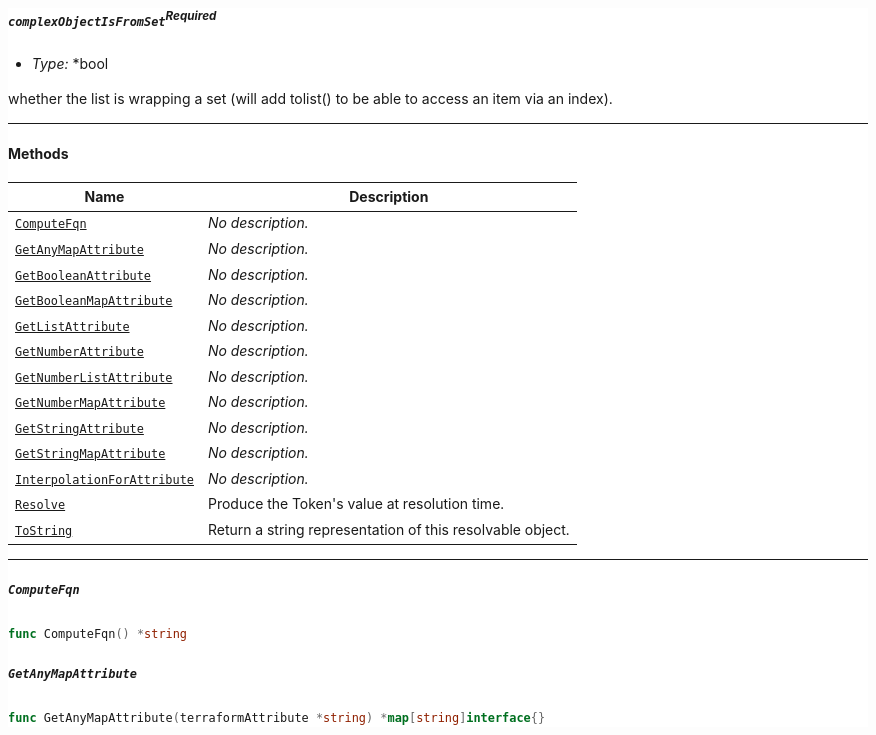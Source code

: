 ##### `complexObjectIsFromSet`<sup>Required</sup> <a name="complexObjectIsFromSet" id="@cdktf/provider-datadog.dataDatadogHosts.DataDatadogHostsHostListStructOutputReference.Initializer.parameter.complexObjectIsFromSet"></a>

- *Type:* *bool

whether the list is wrapping a set (will add tolist() to be able to access an item via an index).

---

#### Methods <a name="Methods" id="Methods"></a>

| **Name** | **Description** |
| --- | --- |
| <code><a href="#@cdktf/provider-datadog.dataDatadogHosts.DataDatadogHostsHostListStructOutputReference.computeFqn">ComputeFqn</a></code> | *No description.* |
| <code><a href="#@cdktf/provider-datadog.dataDatadogHosts.DataDatadogHostsHostListStructOutputReference.getAnyMapAttribute">GetAnyMapAttribute</a></code> | *No description.* |
| <code><a href="#@cdktf/provider-datadog.dataDatadogHosts.DataDatadogHostsHostListStructOutputReference.getBooleanAttribute">GetBooleanAttribute</a></code> | *No description.* |
| <code><a href="#@cdktf/provider-datadog.dataDatadogHosts.DataDatadogHostsHostListStructOutputReference.getBooleanMapAttribute">GetBooleanMapAttribute</a></code> | *No description.* |
| <code><a href="#@cdktf/provider-datadog.dataDatadogHosts.DataDatadogHostsHostListStructOutputReference.getListAttribute">GetListAttribute</a></code> | *No description.* |
| <code><a href="#@cdktf/provider-datadog.dataDatadogHosts.DataDatadogHostsHostListStructOutputReference.getNumberAttribute">GetNumberAttribute</a></code> | *No description.* |
| <code><a href="#@cdktf/provider-datadog.dataDatadogHosts.DataDatadogHostsHostListStructOutputReference.getNumberListAttribute">GetNumberListAttribute</a></code> | *No description.* |
| <code><a href="#@cdktf/provider-datadog.dataDatadogHosts.DataDatadogHostsHostListStructOutputReference.getNumberMapAttribute">GetNumberMapAttribute</a></code> | *No description.* |
| <code><a href="#@cdktf/provider-datadog.dataDatadogHosts.DataDatadogHostsHostListStructOutputReference.getStringAttribute">GetStringAttribute</a></code> | *No description.* |
| <code><a href="#@cdktf/provider-datadog.dataDatadogHosts.DataDatadogHostsHostListStructOutputReference.getStringMapAttribute">GetStringMapAttribute</a></code> | *No description.* |
| <code><a href="#@cdktf/provider-datadog.dataDatadogHosts.DataDatadogHostsHostListStructOutputReference.interpolationForAttribute">InterpolationForAttribute</a></code> | *No description.* |
| <code><a href="#@cdktf/provider-datadog.dataDatadogHosts.DataDatadogHostsHostListStructOutputReference.resolve">Resolve</a></code> | Produce the Token's value at resolution time. |
| <code><a href="#@cdktf/provider-datadog.dataDatadogHosts.DataDatadogHostsHostListStructOutputReference.toString">ToString</a></code> | Return a string representation of this resolvable object. |

---

##### `ComputeFqn` <a name="ComputeFqn" id="@cdktf/provider-datadog.dataDatadogHosts.DataDatadogHostsHostListStructOutputReference.computeFqn"></a>

```go
func ComputeFqn() *string
```

##### `GetAnyMapAttribute` <a name="GetAnyMapAttribute" id="@cdktf/provider-datadog.dataDatadogHosts.DataDatadogHostsHostListStructOutputReference.getAnyMapAttribute"></a>

```go
func GetAnyMapAttribute(terraformAttribute *string) *map[string]interface{}
```
